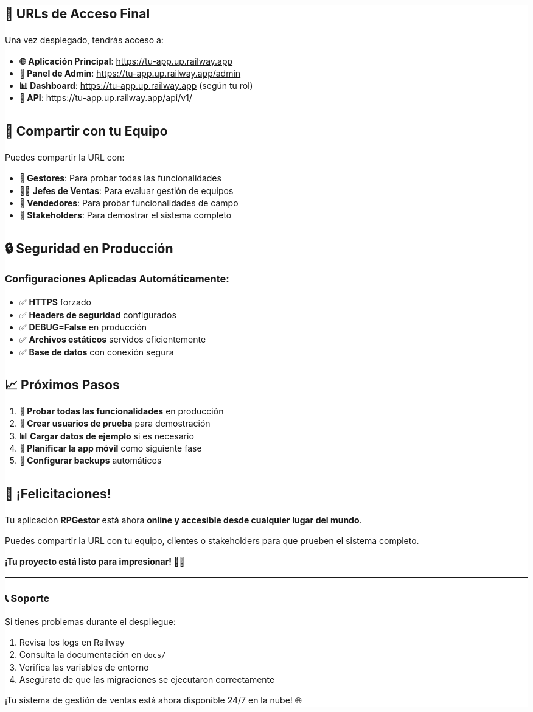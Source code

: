 ## 🎯 URLs de Acceso Final

Una vez desplegado, tendrás acceso a:

- **🌐 Aplicación Principal**: https://tu-app.up.railway.app
- **👤 Panel de Admin**: https://tu-app.up.railway.app/admin
- **📊 Dashboard**: https://tu-app.up.railway.app (según tu rol)
- **🔌 API**: https://tu-app.up.railway.app/api/v1/

## 📱 Compartir con tu Equipo

Puedes compartir la URL con:
- **👔 Gestores**: Para probar todas las funcionalidades
- **👨‍💼 Jefes de Ventas**: Para evaluar gestión de equipos
- **💼 Vendedores**: Para probar funcionalidades de campo
- **🎯 Stakeholders**: Para demostrar el sistema completo

## 🔒 Seguridad en Producción

### **Configuraciones Aplicadas Automáticamente:**
- ✅ **HTTPS** forzado
- ✅ **Headers de seguridad** configurados
- ✅ **DEBUG=False** en producción
- ✅ **Archivos estáticos** servidos eficientemente
- ✅ **Base de datos** con conexión segura

## 📈 Próximos Pasos

1. **🧪 Probar todas las funcionalidades** en producción
2. **👥 Crear usuarios de prueba** para demostración
3. **📊 Cargar datos de ejemplo** si es necesario
4. **📱 Planificar la app móvil** como siguiente fase
5. **🔄 Configurar backups** automáticos

## 🎉 ¡Felicitaciones!

Tu aplicación **RPGestor** está ahora **online y accesible desde cualquier lugar del mundo**. 

Puedes compartir la URL con tu equipo, clientes o stakeholders para que prueben el sistema completo.

**¡Tu proyecto está listo para impresionar! 🚀✨**

---

### 📞 Soporte

Si tienes problemas durante el despliegue:
1. Revisa los logs en Railway
2. Consulta la documentación en `docs/`
3. Verifica las variables de entorno
4. Asegúrate de que las migraciones se ejecutaron correctamente

¡Tu sistema de gestión de ventas está ahora disponible 24/7 en la nube! 🌐